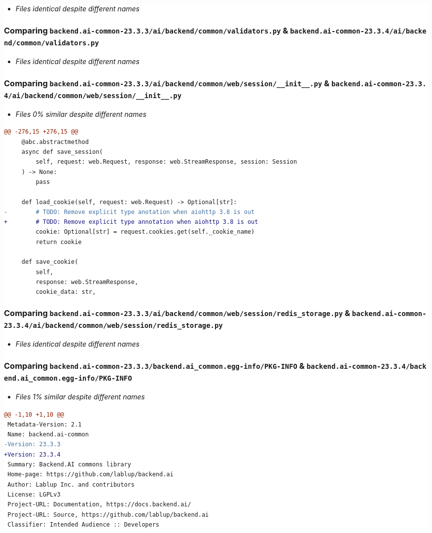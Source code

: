  * *Files identical despite different names*

### Comparing `backend.ai-common-23.3.3/ai/backend/common/validators.py` & `backend.ai-common-23.3.4/ai/backend/common/validators.py`

 * *Files identical despite different names*

### Comparing `backend.ai-common-23.3.3/ai/backend/common/web/session/__init__.py` & `backend.ai-common-23.3.4/ai/backend/common/web/session/__init__.py`

 * *Files 0% similar despite different names*

```diff
@@ -276,15 +276,15 @@
     @abc.abstractmethod
     async def save_session(
         self, request: web.Request, response: web.StreamResponse, session: Session
     ) -> None:
         pass
 
     def load_cookie(self, request: web.Request) -> Optional[str]:
-        # TODO: Remove explicit type anotation when aiohttp 3.8 is out
+        # TODO: Remove explicit type annotation when aiohttp 3.8 is out
         cookie: Optional[str] = request.cookies.get(self._cookie_name)
         return cookie
 
     def save_cookie(
         self,
         response: web.StreamResponse,
         cookie_data: str,
```

### Comparing `backend.ai-common-23.3.3/ai/backend/common/web/session/redis_storage.py` & `backend.ai-common-23.3.4/ai/backend/common/web/session/redis_storage.py`

 * *Files identical despite different names*

### Comparing `backend.ai-common-23.3.3/backend.ai_common.egg-info/PKG-INFO` & `backend.ai-common-23.3.4/backend.ai_common.egg-info/PKG-INFO`

 * *Files 1% similar despite different names*

```diff
@@ -1,10 +1,10 @@
 Metadata-Version: 2.1
 Name: backend.ai-common
-Version: 23.3.3
+Version: 23.3.4
 Summary: Backend.AI commons library
 Home-page: https://github.com/lablup/backend.ai
 Author: Lablup Inc. and contributors
 License: LGPLv3
 Project-URL: Documentation, https://docs.backend.ai/
 Project-URL: Source, https://github.com/lablup/backend.ai
 Classifier: Intended Audience :: Developers
```
